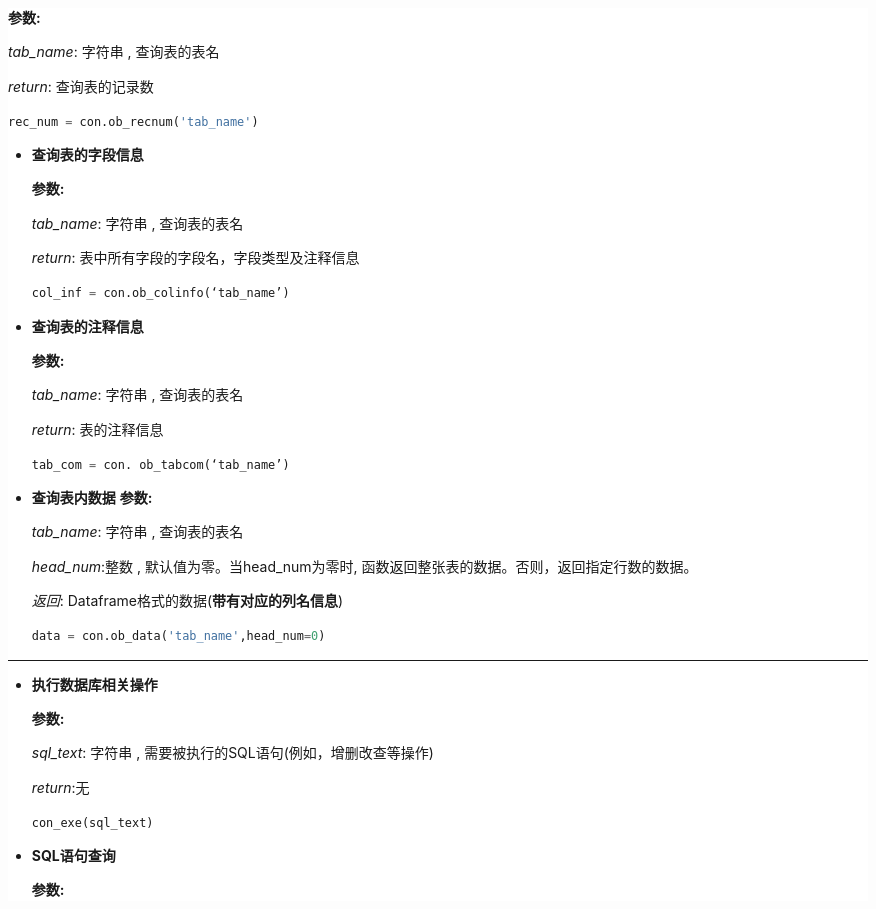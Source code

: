   **参数:** 

  *tab_name*: 字符串 , 查询表的表名

  *return*: 查询表的记录数

  ```python
  rec_num = con.ob_recnum('tab_name')
  ```

- **查询表的字段信息**

  **参数:** 

  *tab_name*: 字符串 , 查询表的表名

  *return*: 表中所有字段的字段名，字段类型及注释信息

  ```python
  col_inf = con.ob_colinfo(‘tab_name’)
  ```

- **查询表的注释信息**

  **参数:** 

   *tab_name*: 字符串 , 查询表的表名

   *return*: 表的注释信息

  ```python
  tab_com = con. ob_tabcom(‘tab_name’)
  ```

- **查询表内数据**
  **参数:** 

   *tab_name*: 字符串 , 查询表的表名

   *head_num*:整数 , 默认值为零。当head_num为零时, 函数返回整张表的数据。否则，返回指定行数的数据。

   *返回*: Dataframe格式的数据(**带有对应的列名信息**)

   ```python
   data = con.ob_data('tab_name',head_num=0)
   ```

---

- **执行数据库相关操作**

  **参数:** 

  *sql_text*: 字符串 , 需要被执行的SQL语句(例如，增删改查等操作)

  *return*:无

  ```python
  con_exe(sql_text)
  ```

- **SQL语句查询**

  **参数:** 
